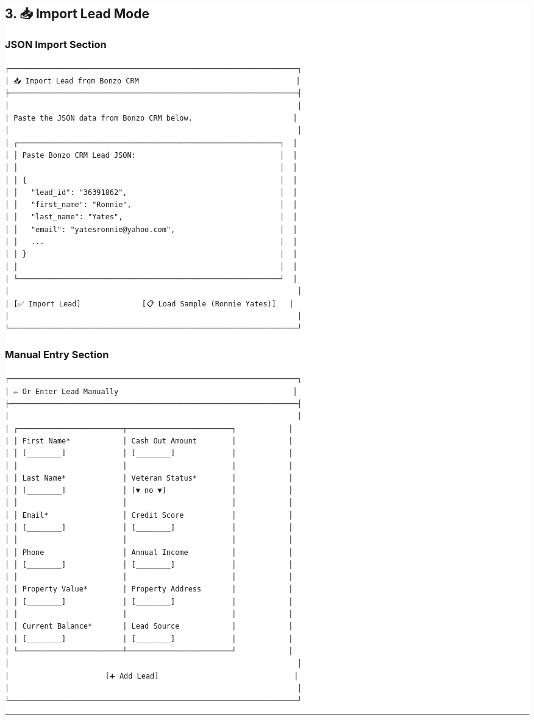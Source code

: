 
## 3. 📥 Import Lead Mode

### JSON Import Section
```
┌──────────────────────────────────────────────────────────────────┐
│ 📥 Import Lead from Bonzo CRM                                    │
├──────────────────────────────────────────────────────────────────┤
│                                                                  │
│ Paste the JSON data from Bonzo CRM below.                       │
│                                                                  │
│ ┌────────────────────────────────────────────────────────────┐  │
│ │ Paste Bonzo CRM Lead JSON:                                 │  │
│ │                                                            │  │
│ │ {                                                          │  │
│ │   "lead_id": "36391862",                                   │  │
│ │   "first_name": "Ronnie",                                  │  │
│ │   "last_name": "Yates",                                    │  │
│ │   "email": "yatesronnie@yahoo.com",                        │  │
│ │   ...                                                      │  │
│ │ }                                                          │  │
│ │                                                            │  │
│ └────────────────────────────────────────────────────────────┘  │
│                                                                  │
│ [✅ Import Lead]              [📋 Load Sample (Ronnie Yates)]   │
│                                                                  │
└──────────────────────────────────────────────────────────────────┘
```

### Manual Entry Section
```
┌──────────────────────────────────────────────────────────────────┐
│ ✏️ Or Enter Lead Manually                                        │
├──────────────────────────────────────────────────────────────────┤
│                                                                  │
│ ┌────────────────────────┬────────────────────────┐            │
│ │ First Name*            │ Cash Out Amount        │            │
│ │ [________]             │ [________]             │            │
│ │                        │                        │            │
│ │ Last Name*             │ Veteran Status*        │            │
│ │ [________]             │ [▼ no ▼]               │            │
│ │                        │                        │            │
│ │ Email*                 │ Credit Score           │            │
│ │ [________]             │ [________]             │            │
│ │                        │                        │            │
│ │ Phone                  │ Annual Income          │            │
│ │ [________]             │ [________]             │            │
│ │                        │                        │            │
│ │ Property Value*        │ Property Address       │            │
│ │ [________]             │ [________]             │            │
│ │                        │                        │            │
│ │ Current Balance*       │ Lead Source            │            │
│ │ [________]             │ [________]             │            │
│ └────────────────────────┴────────────────────────┘            │
│                                                                  │
│                      [➕ Add Lead]                               │
│                                                                  │
└──────────────────────────────────────────────────────────────────┘
```

---